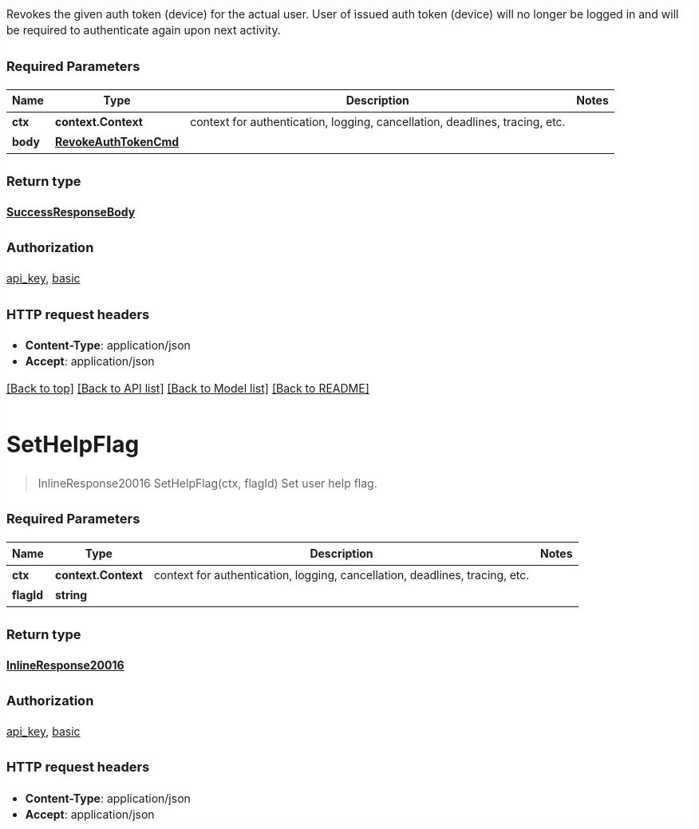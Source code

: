 Revokes the given auth token (device) for the actual user. User of issued auth token (device) will no longer be logged in and will be required to authenticate again upon next activity.

### Required Parameters

Name | Type | Description  | Notes
------------- | ------------- | ------------- | -------------
 **ctx** | **context.Context** | context for authentication, logging, cancellation, deadlines, tracing, etc.
  **body** | [**RevokeAuthTokenCmd**](RevokeAuthTokenCmd.md)|  | 

### Return type

[**SuccessResponseBody**](SuccessResponseBody.md)

### Authorization

[api_key](../README.md#api_key), [basic](../README.md#basic)

### HTTP request headers

 - **Content-Type**: application/json
 - **Accept**: application/json

[[Back to top]](#) [[Back to API list]](../README.md#documentation-for-api-endpoints) [[Back to Model list]](../README.md#documentation-for-models) [[Back to README]](../README.md)

# **SetHelpFlag**
> InlineResponse20016 SetHelpFlag(ctx, flagId)
Set user help flag.

### Required Parameters

Name | Type | Description  | Notes
------------- | ------------- | ------------- | -------------
 **ctx** | **context.Context** | context for authentication, logging, cancellation, deadlines, tracing, etc.
  **flagId** | **string**|  | 

### Return type

[**InlineResponse20016**](inline_response_200_16.md)

### Authorization

[api_key](../README.md#api_key), [basic](../README.md#basic)

### HTTP request headers

 - **Content-Type**: application/json
 - **Accept**: application/json

